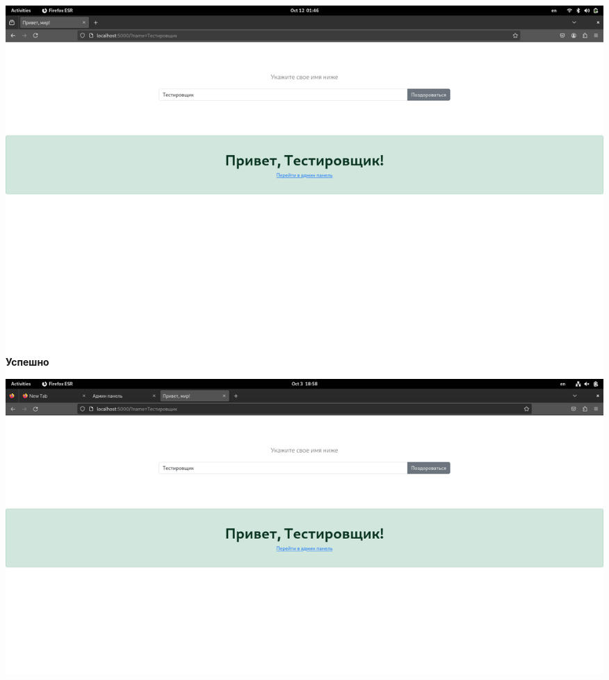 ![Успешно](example_1/test_greeteng/action_2/step-3-passed.png)

**Успешно**

![Тест пройден](example_1/test_greeteng/test-passed.png)
